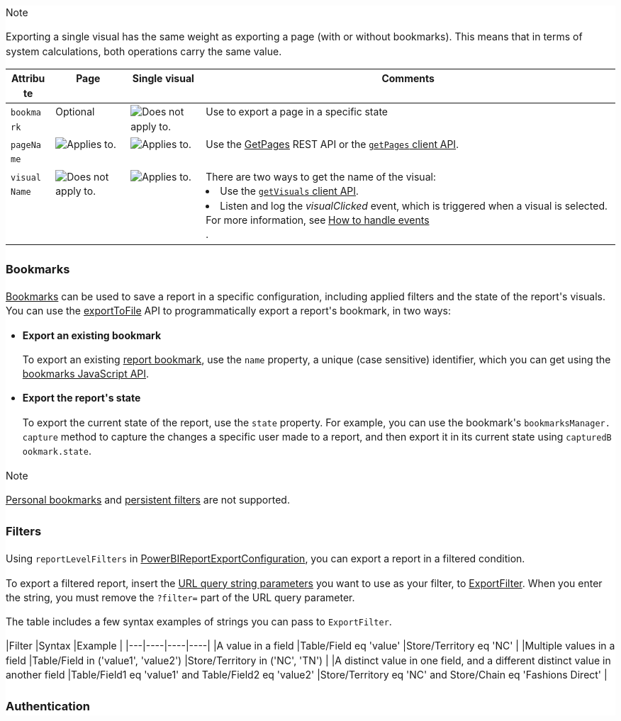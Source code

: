 >[!NOTE]
>Exporting a single visual has the same weight as exporting a page (with or without bookmarks). This means that in terms of system calculations, both operations carry the same value.

|Attribute   |Page     |Single visual  |Comments|
|------------|---------|---------|---|
|`bookmark`  |Optional |![Does not apply to.](../../media/no.png)|Use to export a page in a specific state|
|`pageName`  |![Applies to.](../../media/yes.png)|![Applies to.](../../media/yes.png)|Use the [GetPages](/rest/api/power-bi/reports/getpage) REST API or the [`getPages` client API](/javascript/api/overview/powerbi/get-visuals).   |
|`visualName`|![Does not apply to.](../../media/no.png)|![Applies to.](../../media/yes.png)|There are two ways to get the name of the visual:<li>Use the [`getVisuals` client API](/javascript/api/overview/powerbi/get-visuals).</li><li>Listen and log the *visualClicked* event, which is triggered when a visual is selected. For more information, see [How to handle events](/javascript/api/overview/powerbi/handle-events)</li>. |

### Bookmarks

[Bookmarks](../../consumer/end-user-bookmarks.md) can be used to save a report in a specific configuration, including applied filters and the state of the report's visuals. You can use the [exportToFile](/rest/api/power-bi/reports/exporttofile) API to programmatically export a report's bookmark, in two ways:

* **Export an existing bookmark**

    To export an existing [report bookmark](../../consumer/end-user-bookmarks.md#report-bookmarks), use the `name` property, a unique (case sensitive) identifier, which you can get using the [bookmarks JavaScript API](https://github.com/Microsoft/PowerBI-JavaScript/wiki/Bookmarks).

* **Export the report's state**

    To export the current state of the report, use the `state` property. For example, you can use the bookmark's `bookmarksManager.capture` method to capture the changes a specific user made to a report, and then export it in its current state using `capturedBookmark.state`.

>[!NOTE]
>[Personal bookmarks](../../consumer/end-user-bookmarks.md) and [persistent filters](https://powerbi.microsoft.com/blog/announcing-persistent-filters-in-the-service/) are not supported.

### Filters

Using `reportLevelFilters` in [PowerBIReportExportConfiguration](/rest/api/power-bi/reports/exporttofile#powerbireportexportconfiguration), you can export a report in a filtered condition.

To export a filtered report, insert the [URL query string parameters](../../collaborate-share/service-url-filters.md) you want to use as your filter, to [ExportFilter](/rest/api/power-bi/reports/exporttofile#exportfilter). When you enter the string, you must remove the `?filter=` part of the URL query parameter.

The table includes a few syntax examples of strings you can pass to  `ExportFilter`.

|Filter    |Syntax    |Example    |
|---|----|----|----|
|A value in a field    |Table/Field eq 'value'    |Store/Territory eq 'NC'    |
|Multiple values in a field    |Table/Field in ('value1', 'value2')     |Store/Territory in ('NC', 'TN')    |
|A distinct value in one field, and a different distinct value in another field    |Table/Field1 eq 'value1' and Table/Field2 eq 'value2'    |Store/Territory eq 'NC' and Store/Chain eq 'Fashions Direct'    |

### Authentication
